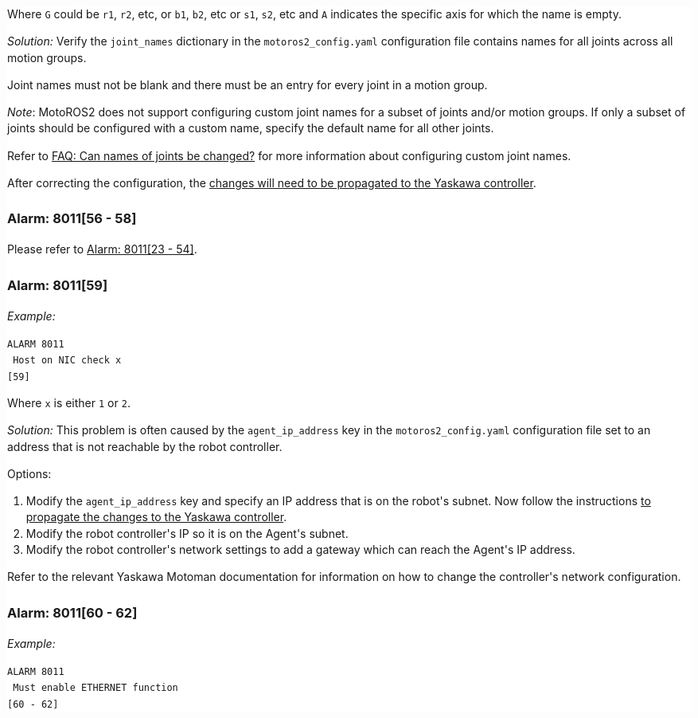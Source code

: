 Where `G` could be `r1`, `r2`, etc, or `b1`, `b2`, etc or `s1`, `s2`, etc and `A` indicates the specific axis for which the name is empty.

*Solution:*
Verify the `joint_names` dictionary in the `motoros2_config.yaml` configuration file contains names for all joints across all motion groups.

Joint names must not be blank and there must be an entry for every joint in a motion group.

*Note*: MotoROS2 does not support configuring custom joint names for a subset of joints and/or motion groups.
If only a subset of joints should be configured with a custom name, specify the default name for all other joints.

Refer to [FAQ: Can names of joints be changed?](faq.md#can-names-of-joints-be-changed) for more information about configuring custom joint names.

After correcting the configuration, the [changes will need to be propagated to the Yaskawa controller](../README.md#updating-the-configuration).

### Alarm: 8011[56 - 58]

Please refer to [Alarm: 8011[23 - 54]](#alarm-801123---54).

### Alarm: 8011[59]

*Example:*

```text
ALARM 8011
 Host on NIC check x
[59]
```

Where `x` is either `1` or `2`.

*Solution:*
This problem is often caused by the `agent_ip_address` key in the `motoros2_config.yaml` configuration file set to an address that is not reachable by the robot controller.

Options:

1. Modify the `agent_ip_address` key and specify an IP address that is on the robot's subnet.
   Now follow the instructions [to propagate the changes to the Yaskawa controller](../README.md#updating-the-configuration).
2. Modify the robot controller's IP so it is on the Agent's subnet.
3. Modify the robot controller's network settings to add a gateway which can reach the Agent's IP address.

Refer to the relevant Yaskawa Motoman documentation for information on how to change the controller's network configuration.

### Alarm: 8011[60 - 62]

*Example:*

```text
ALARM 8011
 Must enable ETHERNET function
[60 - 62]
```
